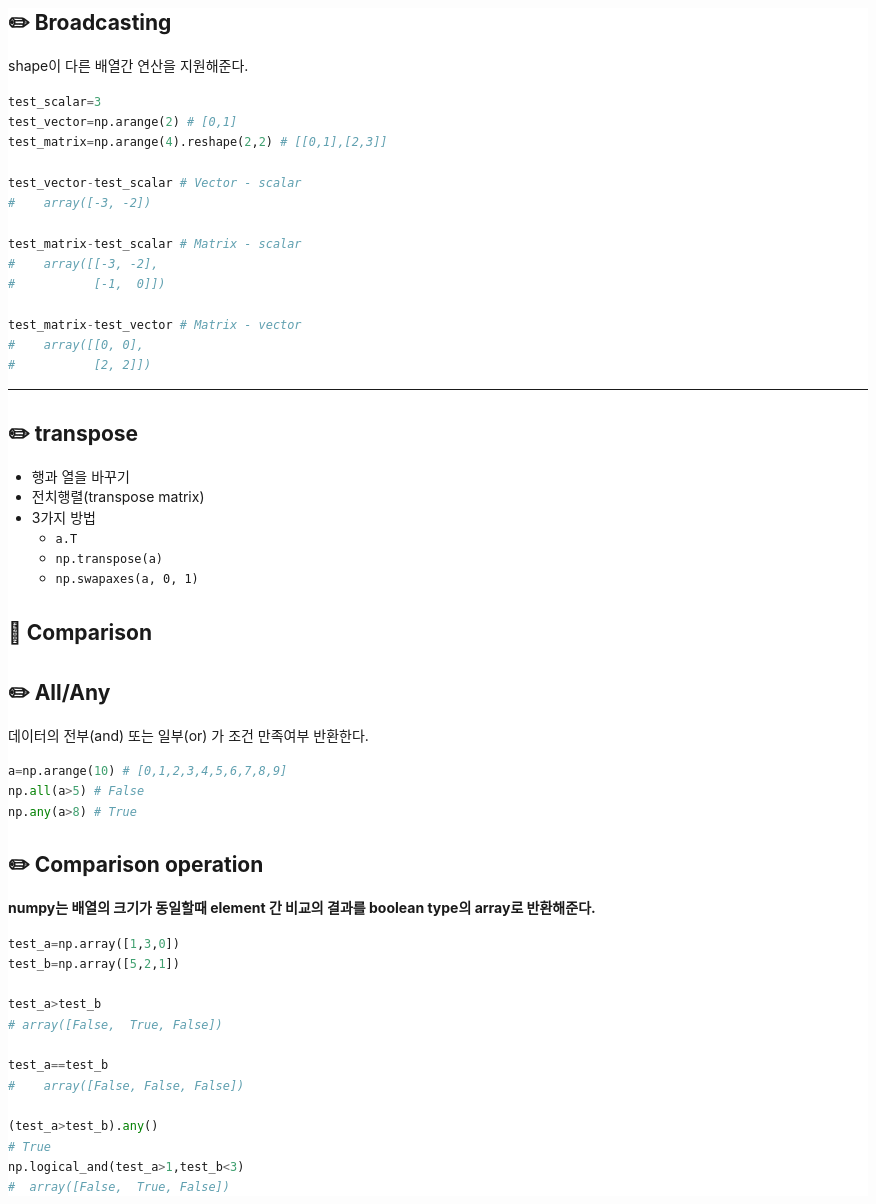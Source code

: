 ## ✏️ Broadcasting

shape이 다른 배열간 연산을 지원해준다.

```python
test_scalar=3
test_vector=np.arange(2) # [0,1]
test_matrix=np.arange(4).reshape(2,2) # [[0,1],[2,3]]

test_vector-test_scalar # Vector - scalar
#    array([-3, -2])

test_matrix-test_scalar # Matrix - scalar
#    array([[-3, -2],
#           [-1,  0]])

test_matrix-test_vector # Matrix - vector
#    array([[0, 0],
#           [2, 2]])
```

------

## :pencil2: transpose

- 행과 열을 바꾸기 
- 전치행렬(transpose matrix)
- 3가지 방법
  - `a.T`
  - `np.transpose(a)`
  - `np.swapaxes(a, 0, 1)`



## 📄 Comparison

## ✏️ All/Any

데이터의 전부(and) 또는 일부(or) 가 조건 만족여부 반환한다.

```python
a=np.arange(10) # [0,1,2,3,4,5,6,7,8,9]
np.all(a>5) # False
np.any(a>8) # True
```

## ✏️ Comparison operation

**numpy는 배열의 크기가 동일할때 element 간 비교의 결과를 boolean type의 array로 반환해준다.**

```python
test_a=np.array([1,3,0])
test_b=np.array([5,2,1])

test_a>test_b
# array([False,  True, False])

test_a==test_b
#    array([False, False, False])

(test_a>test_b).any()
# True
np.logical_and(test_a>1,test_b<3)
#  array([False,  True, False])

```